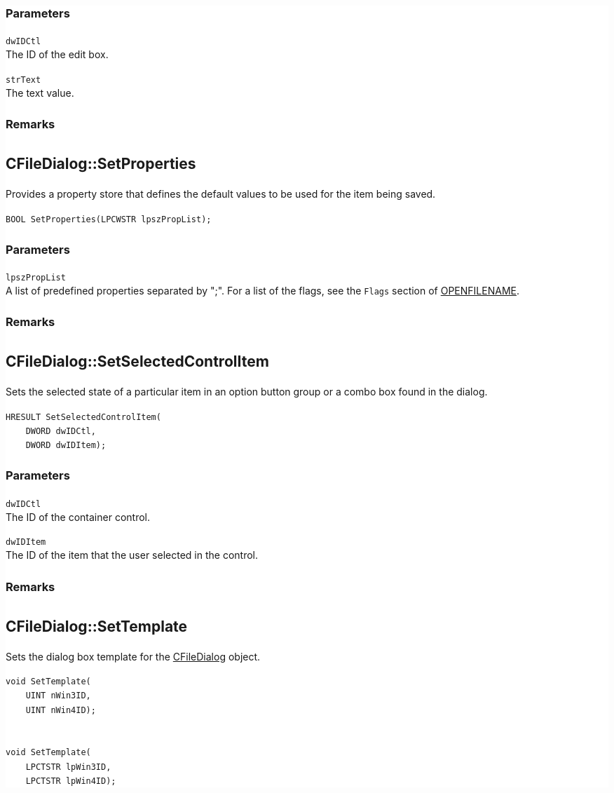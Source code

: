 ### Parameters  
 `dwIDCtl`  
 The ID of the edit box.  
  
 `strText`  
 The text value.  
  
### Remarks  
  
##  <a name="setproperties"></a>  CFileDialog::SetProperties  
 Provides a property store that defines the default values to be used for the item being saved.  
  
```  
BOOL SetProperties(LPCWSTR lpszPropList);
```  
  
### Parameters  
 `lpszPropList`  
 A list of predefined properties separated by ";". For a list of the flags, see the `Flags` section of [OPENFILENAME](http://msdn.microsoft.com/en-us/8cecfd45-f7c1-4f8d-81a0-4e7fecc3b104).  
  
### Remarks  
  
##  <a name="setselectedcontrolitem"></a>  CFileDialog::SetSelectedControlItem  
 Sets the selected state of a particular item in an option button group or a combo box found in the dialog.  
  
```  
HRESULT SetSelectedControlItem(
    DWORD dwIDCtl,  
    DWORD dwIDItem);
```  
  
### Parameters  
 `dwIDCtl`  
 The ID of the container control.  
  
 `dwIDItem`  
 The ID of the item that the user selected in the control.  
  
### Remarks  
  
##  <a name="settemplate"></a>  CFileDialog::SetTemplate  
 Sets the dialog box template for the [CFileDialog](../../mfc/reference/cfiledialog-class.md) object.  
  
```  
void SetTemplate(
    UINT nWin3ID,  
    UINT nWin4ID);

 
void SetTemplate(
    LPCTSTR lpWin3ID,  
    LPCTSTR lpWin4ID);
```  
  